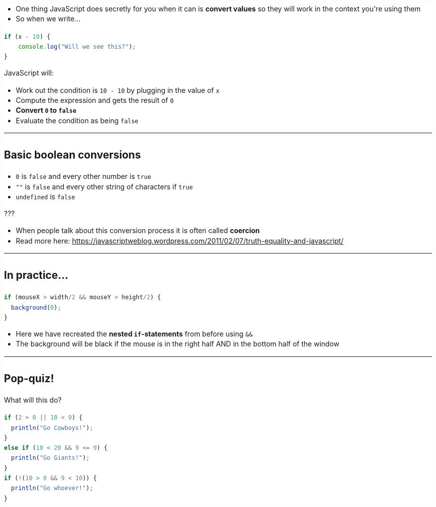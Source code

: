 - One thing JavaScript does secretly for you when it can is __convert values__ so they will work in the context you're using them
- So when we write...

```javascript
if (x - 10) {
    console.log("Will we see this?");
}
```

JavaScript will:
  - Work out the condition is `10 - 10` by plugging in the value of `x`
  - Compute the expression and gets the result of `0`
  - __Convert `0` to `false`__
  - Evaluate the condition as being `false`

---

## Basic boolean conversions

- `0` is `false` and every other number is `true`
- `""` is `false` and every other string of characters if `true`
- `undefined` is `false`

???

- When people talk about this conversion process it is often called __coercion__
- Read more here: https://javascriptweblog.wordpress.com/2011/02/07/truth-equality-and-javascript/

---

## In practice...

```javascript
if (mouseX > width/2 && mouseY > height/2) {
  background(0);
}
```

- Here we have recreated the __nested `if`-statements__ from before using `&&`
- The background will be black if the mouse is in the right half AND in the bottom half of the window

---

## Pop-quiz!

What will this do?

```javascript
if (2 > 0 || 10 < 9) {
  println("Go Cowboys!");
}
else if (10 < 20 && 9 <= 9) {
  println("Go Giants!");
}
if (!(10 > 0 && 9 < 10)) {
  println("Go whoever!");
}
```
